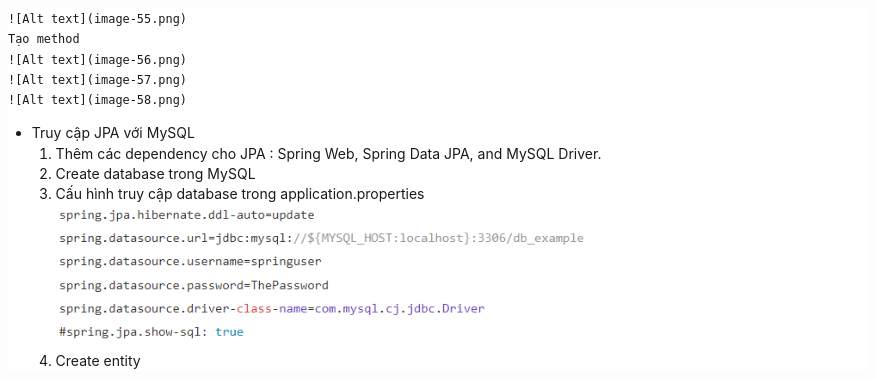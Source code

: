     ![Alt text](image-55.png)  
    Tạo method  
    ![Alt text](image-56.png)  
    ![Alt text](image-57.png)  
    ![Alt text](image-58.png)  
- Truy cập JPA với MySQL  
    1. Thêm các dependency cho JPA : Spring Web, Spring Data JPA, and MySQL Driver.  
    2. Create database trong MySQL  
    3. Cấu hình truy cập database trong application.properties  
    ![Alt text](image-59.png) 
    4. Create entity  
